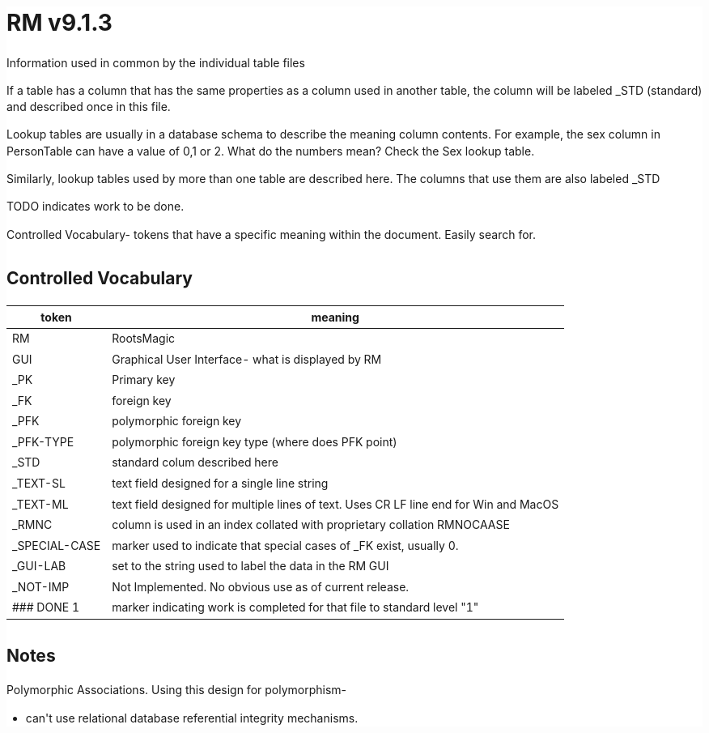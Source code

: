 # RM v9.1.3

Information used in common by the individual table files

If a table has a column that has the same properties as a column used in another table, the
column will be labeled _STD (standard) and described once in this file.

Lookup tables are usually in a database schema to describe the meaning column contents.
For example, the sex column in PersonTable can have a value of 0,1 or 2. What do the 
numbers mean? Check the Sex lookup table.

Similarly, lookup tables used by more than one table are described here. The columns that use
 them are also labeled _STD

 TODO indicates work to be done.

 Controlled Vocabulary- tokens that have a specific meaning within the document. Easily search for.

## Controlled Vocabulary

| token         | meaning                                                                               |
| ------------- | ------------------------------------------------------------------------------------- |
| RM            | RootsMagic                                                                            |
| GUI           | Graphical User Interface- what is displayed by RM                                     |
| _PK           | Primary key                                                                           |
| _FK           | foreign key                                                                           |
| _PFK          | polymorphic foreign key                                                               |
| _PFK-TYPE     | polymorphic foreign key type (where does PFK point)                                   |
| _STD          | standard colum described here                                                         |
| _TEXT-SL      | text field designed for a single line string                                          |
| _TEXT-ML      | text field designed for multiple lines of text. Uses CR LF line end for Win and MacOS |
| _RMNC         | column is used in an index collated with proprietary collation RMNOCAASE              |
| _SPECIAL-CASE | marker used to indicate that special cases of _FK exist, usually 0.                   |
| _GUI-LAB      | set to the string used to label the data in the RM GUI                                |
| _NOT-IMP      | Not Implemented. No obvious use as of current release.                                |
| ### DONE 1    | marker indicating work is completed for that file to standard level "1"               |


## Notes

Polymorphic Associations. Using this design for polymorphism-

 * can't use relational database referential integrity mechanisms.
